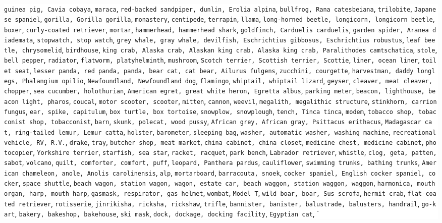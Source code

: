 `guinea pig, Cavia cobaya`, `maraca`, `red-backed sandpiper, dunlin, Erolia alpina`, `bullfrog, Rana catesbeiana`, `trilobite`, `Japanese spaniel`, `gorilla, Gorilla gorilla`, `monastery`, `centipede`, `terrapin`, `llama`, `long-horned beetle, longicorn, longicorn beetle`, `boxer`, `curly-coated retriever`, `mortar`, `hammerhead, hammerhead shark`, `goldfinch, Carduelis carduelis`, `garden spider, Aranea diademata`, `stopwatch, stop watch`, `grey whale, gray whale, devilfish, Eschrichtius gibbosus, Eschrichtius robustus`, `leaf beetle, chrysomelid`, `birdhouse`, `king crab, Alaska crab, Alaskan king crab, Alaska king crab, Paralithodes camtschatica`, `stole`, `bell pepper`, `radiator`, `flatworm, platyhelminth`, `mushroom`, `Scotch terrier, Scottish terrier, Scottie`, `liner, ocean liner`, `toilet seat`, `lesser panda, red panda, panda, bear cat, cat bear, Ailurus fulgens`, `zucchini, courgette`, `harvestman, daddy longlegs, Phalangium opilio`, `Newfoundland, Newfoundland dog`, `flamingo`, `whiptail, whiptail lizard`, `geyser`, `cleaver, meat cleaver, chopper`, `sea cucumber, holothurian`, `American egret, great white heron, Egretta albus`, `parking meter`, `beacon, lighthouse, beacon light, pharos`, `coucal`, `motor scooter, scooter`, `mitten`, `cannon`, `weevil`, `megalith, megalithic structure`, `stinkhorn, carrion fungus`, `ear, spike, capitulum`, `box turtle, box tortoise`, `snowplow, snowplough`, `tench, Tinca tinca`, `modem`, `tobacco shop, tobacconist shop, tobacconist`, `barn`, `skunk, polecat, wood pussy`, `African grey, African gray, Psittacus erithacus`, `Madagascar cat, ring-tailed lemur, Lemur catta`, `holster`, `barometer`, `sleeping bag`, `washer, automatic washer, washing machine`, `recreational vehicle, RV, R.V.`, `drake`, `tray`, `butcher shop, meat market`, `china cabinet, china closet`, `medicine chest, medicine cabinet`, `photocopier`, `Yorkshire terrier`, `starfish, sea star`, `racket, racquet`, `park bench`, `Labrador retriever`, `whistle`, `clog, geta, patten, sabot`, `volcano`, `quilt, comforter, comfort, puff`, `leopard, Panthera pardus`, `cauliflower`, `swimming trunks, bathing trunks`, `American chameleon, anole, Anolis carolinensis`, `alp`, `mortarboard`, `barracouta, snoek`, `cocker spaniel, English cocker spaniel, cocker`, `space shuttle`, `beach wagon, station wagon, wagon, estate car, beach waggon, station waggon, waggon`, `harmonica, mouth organ, harp, mouth harp`, `gasmask, respirator, gas helmet`, `wombat`, `Model T`, `wild boar, boar, Sus scrofa`, `hermit crab`, `flat-coated retriever`, `rotisserie`, `jinrikisha, ricksha, rickshaw`, `trifle`, `bannister, banister, balustrade, balusters, handrail`, `go-kart`, `bakery, bakeshop, bakehouse`, `ski mask`, `dock, dockage, docking facility`, `Egyptian cat`, `